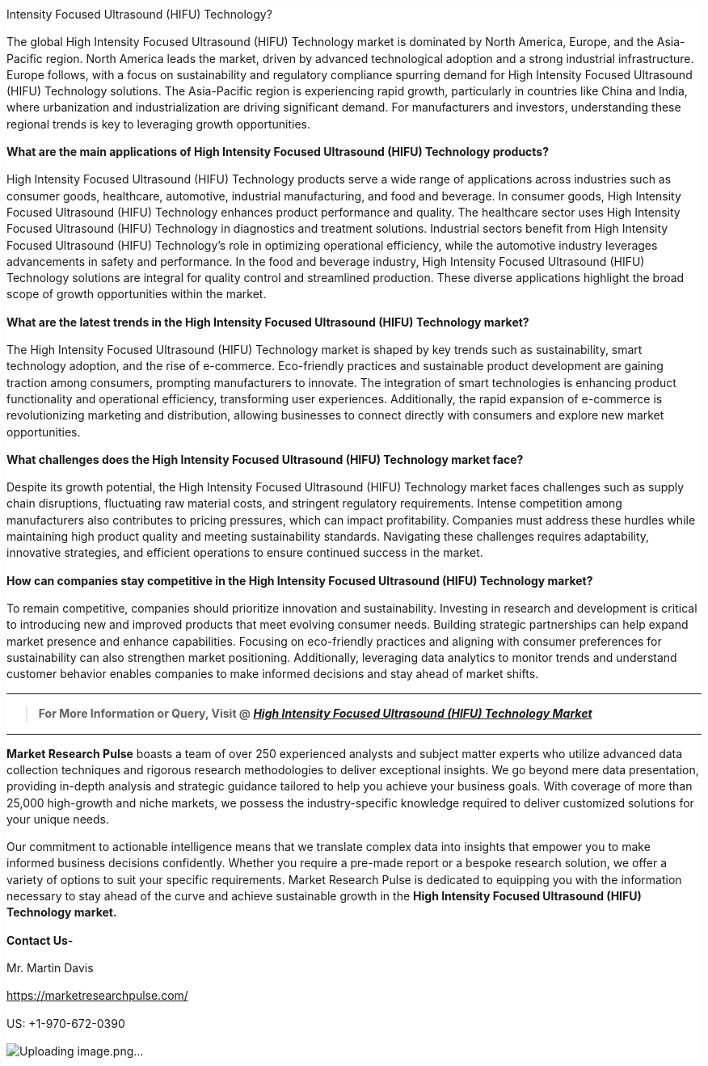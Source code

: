 Intensity Focused Ultrasound (HIFU) Technology?</strong></p><p>The global High Intensity Focused Ultrasound (HIFU) Technology market is dominated by North America, Europe, and the Asia-Pacific region. North America leads the market, driven by advanced technological adoption and a strong industrial infrastructure. Europe follows, with a focus on sustainability and regulatory compliance spurring demand for High Intensity Focused Ultrasound (HIFU) Technology solutions. The Asia-Pacific region is experiencing rapid growth, particularly in countries like China and India, where urbanization and industrialization are driving significant demand. For manufacturers and investors, understanding these regional trends is key to leveraging growth opportunities.</p><p><strong>What are the main applications of High Intensity Focused Ultrasound (HIFU) Technology products?</strong></p><p>High Intensity Focused Ultrasound (HIFU) Technology products serve a wide range of applications across industries such as consumer goods, healthcare, automotive, industrial manufacturing, and food and beverage. In consumer goods, High Intensity Focused Ultrasound (HIFU) Technology enhances product performance and quality. The healthcare sector uses High Intensity Focused Ultrasound (HIFU) Technology in diagnostics and treatment solutions. Industrial sectors benefit from High Intensity Focused Ultrasound (HIFU) Technology&rsquo;s role in optimizing operational efficiency, while the automotive industry leverages advancements in safety and performance. In the food and beverage industry, High Intensity Focused Ultrasound (HIFU) Technology solutions are integral for quality control and streamlined production. These diverse applications highlight the broad scope of growth opportunities within the market.</p><p><strong>What are the latest trends in the High Intensity Focused Ultrasound (HIFU) Technology market?</strong></p><p>The High Intensity Focused Ultrasound (HIFU) Technology market is shaped by key trends such as sustainability, smart technology adoption, and the rise of e-commerce. Eco-friendly practices and sustainable product development are gaining traction among consumers, prompting manufacturers to innovate. The integration of smart technologies is enhancing product functionality and operational efficiency, transforming user experiences. Additionally, the rapid expansion of e-commerce is revolutionizing marketing and distribution, allowing businesses to connect directly with consumers and explore new market opportunities.</p><p><strong>What challenges does the High Intensity Focused Ultrasound (HIFU) Technology market face?</strong></p><p>Despite its growth potential, the High Intensity Focused Ultrasound (HIFU) Technology market faces challenges such as supply chain disruptions, fluctuating raw material costs, and stringent regulatory requirements. Intense competition among manufacturers also contributes to pricing pressures, which can impact profitability. Companies must address these hurdles while maintaining high product quality and meeting sustainability standards. Navigating these challenges requires adaptability, innovative strategies, and efficient operations to ensure continued success in the market.</p><p><strong>How can companies stay competitive in the High Intensity Focused Ultrasound (HIFU) Technology market?</strong></p><p>To remain competitive, companies should prioritize innovation and sustainability. Investing in research and development is critical to introducing new and improved products that meet evolving consumer needs. Building strategic partnerships can help expand market presence and enhance capabilities. Focusing on eco-friendly practices and aligning with consumer preferences for sustainability can also strengthen market positioning. Additionally, leveraging data analytics to monitor trends and understand customer behavior enables companies to make informed decisions and stay ahead of market shifts.</p><hr /><blockquote><p><strong>For More Information or Query, Visit @&nbsp;<em><a href="https://marketresearchpulse.com/report/35580/high-intensity-focused-ultrasound-hifu-technology-market?utm_source=Linkedin&utm_medium=019">High Intensity Focused Ultrasound (HIFU) Technology Market</a></em></strong></p></blockquote><hr /><p><strong>Market Research Pulse</strong> boasts a team of over 250 experienced analysts and subject matter experts who utilize advanced data collection techniques and rigorous research methodologies to deliver exceptional insights. We go beyond mere data presentation, providing in-depth analysis and strategic guidance tailored to help you achieve your business goals. With coverage of more than 25,000 high-growth and niche markets, we possess the industry-specific knowledge required to deliver customized solutions for your unique needs.</p><p>Our commitment to actionable intelligence means that we translate complex data into insights that empower you to make informed business decisions confidently. Whether you require a pre-made report or a bespoke research solution, we offer a variety of options to suit your specific requirements. Market Research Pulse is dedicated to equipping you with the information necessary to stay ahead of the curve and achieve sustainable growth in the <strong>High Intensity Focused Ultrasound (HIFU) Technology market.</strong></p><p><strong>Contact Us-</strong></p><p>Mr. Martin Davis</p><p>https://marketresearchpulse.com/</p><p>US: +1-970-672-0390</p>
![Uploading image.png…]()
